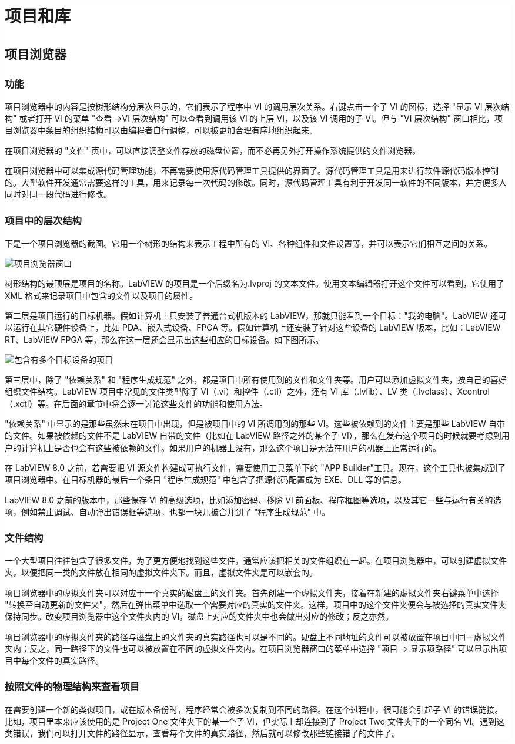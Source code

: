 # 项目和库

## 项目浏览器

### 功能

项目浏览器中的内容是按树形结构分层次显示的，它们表示了程序中 VI 的调用层次关系。右键点击一个子 VI 的图标，选择 "显示 VI 层次结构" 或者打开 VI 的菜单 "查看 -\>VI 层次结构" 可以查看到调用该 VI 的上层 VI，以及该 VI 调用的子 VI。但与 "VI 层次结构" 窗口相比，项目浏览器中条目的组织结构可以由编程者自行调整，可以被更加合理有序地组织起来。

在项目浏览器的 "文件" 页中，可以直接调整文件存放的磁盘位置，而不必再另外打开操作系统提供的文件浏览器。

在项目浏览器中可以集成源代码管理功能，不再需要使用源代码管理工具提供的界面了。源代码管理工具是用来进行软件源代码版本控制的。大型软件开发通常需要这样的工具，用来记录每一次代码的修改。同时，源代码管理工具有利于开发同一软件的不同版本，并方便多人同时对同一段代码进行修改。

### 项目中的层次结构

下是一个项目浏览器的截图。它用一个树形的结构来表示工程中所有的 VI、各种组件和文件设置等，并可以表示它们相互之间的关系。

![](images/image531.png "项目浏览器窗口")

树形结构的最顶层是项目的名称。LabVIEW 的项目是一个后缀名为.lvproj 的文本文件。使用文本编辑器打开这个文件可以看到，它使用了 XML 格式来记录项目中包含的文件以及项目的属性。

第二层是项目运行的目标机器。假如计算机上只安装了普通台式机版本的 LabVIEW，那就只能看到一个目标："我的电脑"。LabVIEW 还可以运行在其它硬件设备上，比如 PDA、嵌入式设备、FPGA 等。假如计算机上还安装了针对这些设备的 LabVIEW 版本，比如：LabVIEW RT、LabVIEW FPGA 等，那么在这一层还会显示出这些相应的目标设备。如下图所示。

![](images/image532.png "包含有多个目标设备的项目")

第三层中，除了 "依赖关系" 和 "程序生成规范" 之外，都是项目中所有使用到的文件和文件夹等。用户可以添加虚拟文件夹，按自己的喜好组织文件结构。LabVIEW 项目中常见的文件类型除了 VI（.vi）和控件（.ctl）之外，还有 VI 库（.lvlib）、LV 类（.lvclass）、Xcontrol（.xctl）等。在后面的章节中将会逐一讨论这些文件的功能和使用方法。

"依赖关系" 中显示的是那些虽然未在项目中出现，但是被项目中的 VI 所调用到的那些 VI。这些被依赖到的文件主要是那些 LabVIEW 自带的文件。如果被依赖的文件不是 LabVIEW 自带的文件（比如在 LabVIEW 路径之外的某个子 VI），那么在发布这个项目的时候就要考虑到用户的计算机上是否也会有这些被依赖的文件。如果用户的机器上没有，那么这个项目是无法在用户的机器上正常运行的。

在 LabVIEW 8.0 之前，若需要把 VI 源文件构建成可执行文件，需要使用工具菜单下的 "APP Builder"工具。现在，这个工具也被集成到了项目浏览器中。在目标机器的最后一个条目 "程序生成规范" 中包含了把源代码配置成为 EXE、DLL 等的信息。

LabVIEW 8.0 之前的版本中，那些保存 VI 的高级选项，比如添加密码、移除 VI 前面板、程序框图等选项，以及其它一些与运行有关的选项，例如禁止调试、自动弹出错误框等选项，也都一块儿被合并到了 "程序生成规范" 中。

### 文件结构

一个大型项目往往包含了很多文件，为了更方便地找到这些文件，通常应该把相关的文件组织在一起。在项目浏览器中，可以创建虚拟文件夹，以便把同一类的文件放在相同的虚拟文件夹下。而且，虚拟文件夹是可以嵌套的。

项目浏览器中的虚拟文件夹可以对应于一个真实的磁盘上的文件夹。首先创建一个虚拟文件夹，接着在新建的虚拟文件夹右键菜单中选择 "转换至自动更新的文件夹"，然后在弹出菜单中选取一个需要对应的真实的文件夹。这样，项目中的这个文件夹便会与被选择的真实文件夹保持同步。改变项目浏览器中这个文件夹内的 VI，磁盘上对应的文件夹中也会做出对应的修改；反之亦然。

项目浏览器中的虚拟文件夹的路径与磁盘上的文件夹的真实路径也可以是不同的。硬盘上不同地址的文件可以被放置在项目中同一虚拟文件夹内；反之，同一路径下的文件也可以被放置在不同的虚拟文件夹内。在项目浏览器窗口的菜单中选择 "项目 -\> 显示项路径" 可以显示出项目中每个文件的真实路径。

### 按照文件的物理结构来查看项目

在需要创建一个新的类似项目，或在版本备份时，程序经常会被多次复制到不同的路径。在这个过程中，很可能会引起子 VI 的错误链接。比如，项目里本来应该使用的是 Project One 文件夹下的某一个子 VI，但实际上却连接到了 Project Two 文件夹下的一个同名 VI。遇到这类错误，我们可以打开文件的路径显示，查看每个文件的真实路径，然后就可以修改那些链接错了的文件了。
